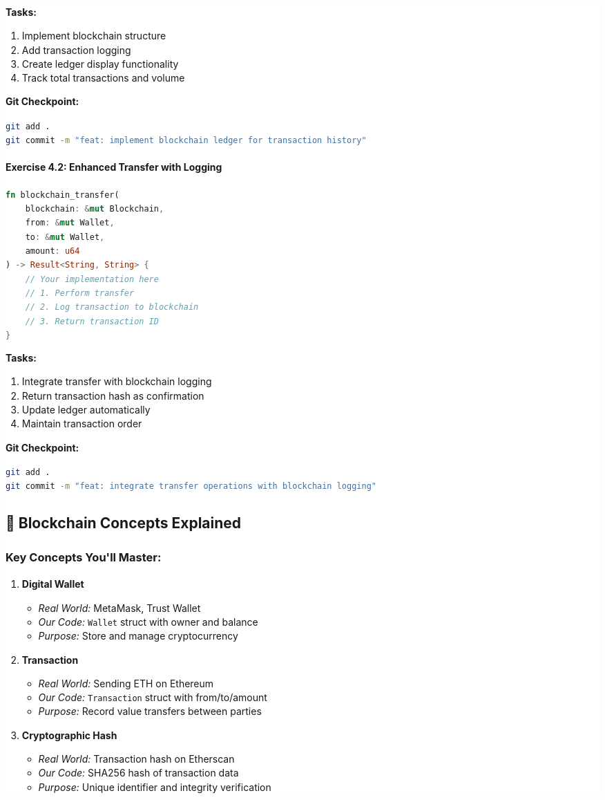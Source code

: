 **Tasks:**
1. Implement blockchain structure
2. Add transaction logging
3. Create ledger display functionality
4. Track total transactions and volume

**Git Checkpoint:**
```bash
git add .
git commit -m "feat: implement blockchain ledger for transaction history"
```

#### Exercise 4.2: Enhanced Transfer with Logging
```rust
fn blockchain_transfer(
    blockchain: &mut Blockchain,
    from: &mut Wallet, 
    to: &mut Wallet, 
    amount: u64
) -> Result<String, String> {
    // Your implementation here
    // 1. Perform transfer
    // 2. Log transaction to blockchain
    // 3. Return transaction ID
}
```

**Tasks:**
1. Integrate transfer with blockchain logging
2. Return transaction hash as confirmation
3. Update ledger automatically
4. Maintain transaction order

**Git Checkpoint:**
```bash
git add .
git commit -m "feat: integrate transfer operations with blockchain logging"
```

## 🧠 Blockchain Concepts Explained

### Key Concepts You'll Master:

1. **Digital Wallet**
   - *Real World:* MetaMask, Trust Wallet
   - *Our Code:* `Wallet` struct with owner and balance
   - *Purpose:* Store and manage cryptocurrency

2. **Transaction**
   - *Real World:* Sending ETH on Ethereum
   - *Our Code:* `Transaction` struct with from/to/amount
   - *Purpose:* Record value transfers between parties

3. **Cryptographic Hash**
   - *Real World:* Transaction hash on Etherscan
   - *Our Code:* SHA256 hash of transaction data
   - *Purpose:* Unique identifier and integrity verification
